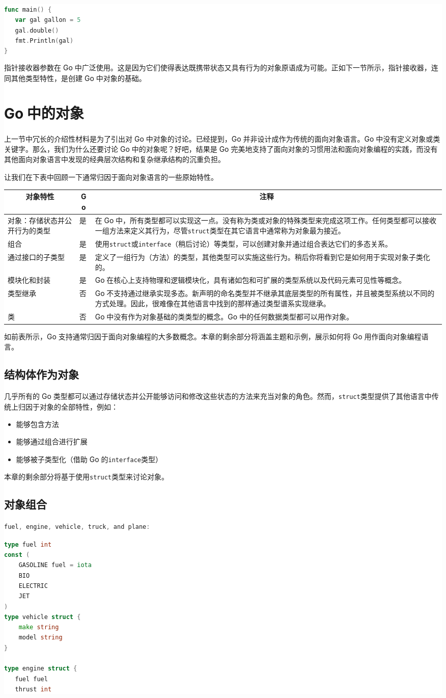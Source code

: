 ```go
func main() { 
   var gal gallon = 5 
   gal.double() 
   fmt.Println(gal) 
} 

```

指针接收器参数在 Go 中广泛使用。这是因为它们使得表达既携带状态又具有行为的对象原语成为可能。正如下一节所示，指针接收器，连同其他类型特性，是创建 Go 中对象的基础。

# Go 中的对象

上一节中冗长的介绍性材料是为了引出对 Go 中对象的讨论。已经提到，Go 并非设计成作为传统的面向对象语言。Go 中没有定义对象或类关键字。那么，我们为什么还要讨论 Go 中的对象呢？好吧，结果是 Go 完美地支持了面向对象的习惯用法和面向对象编程的实践，而没有其他面向对象语言中发现的经典层次结构和复杂继承结构的沉重负担。

让我们在下表中回顾一下通常归因于面向对象语言的一些原始特性。

| **对象特性** | **Go** | **注释** |
| --- | --- | --- |
| 对象：存储状态并公开行为的类型 | 是 | 在 Go 中，所有类型都可以实现这一点。没有称为类或对象的特殊类型来完成这项工作。任何类型都可以接收一组方法来定义其行为，尽管`struct`类型在其它语言中通常称为对象最为接近。 |
| 组合 | 是 | 使用`struct`或`interface`（稍后讨论）等类型，可以创建对象并通过组合表达它们的多态关系。 |
| 通过接口的子类型 | 是 | 定义了一组行为（方法）的类型，其他类型可以实施这些行为。稍后你将看到它是如何用于实现对象子类化的。 |
| 模块化和封装 | 是 | Go 在核心上支持物理和逻辑模块化，具有诸如包和可扩展的类型系统以及代码元素可见性等概念。 |
| 类型继承 | 否 | Go 不支持通过继承实现多态。新声明的命名类型并不继承其底层类型的所有属性，并且被类型系统以不同的方式处理。因此，很难像在其他语言中找到的那样通过类型谱系实现继承。 |
| 类 | 否 | Go 中没有作为对象基础的类类型的概念。Go 中的任何数据类型都可以用作对象。 |

如前表所示，Go 支持通常归因于面向对象编程的大多数概念。本章的剩余部分将涵盖主题和示例，展示如何将 Go 用作面向对象编程语言。

## 结构体作为对象

几乎所有的 Go 类型都可以通过存储状态并公开能够访问和修改这些状态的方法来充当对象的角色。然而，`struct`类型提供了其他语言中传统上归因于对象的全部特性，例如：

+   能够包含方法

+   能够通过组合进行扩展

+   能够被子类型化（借助 Go 的`interface`类型）

本章的剩余部分将基于使用`struct`类型来讨论对象。

## 对象组合

```go
fuel, engine, vehicle, truck, and plane:
```

```go
type fuel int 
const ( 
    GASOLINE fuel = iota 
    BIO 
    ELECTRIC 
    JET 
) 
type vehicle struct { 
    make string 
    model string 
} 

type engine struct { 
   fuel fuel 
   thrust int 
```